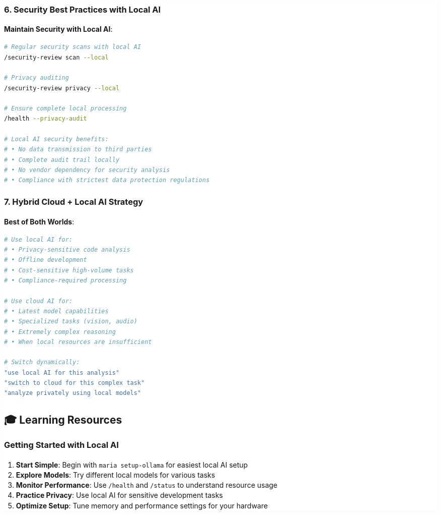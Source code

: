 ### 6. Security Best Practices with Local AI

**Maintain Security with Local AI**:

```bash
# Regular security scans with local AI
/security-review scan --local

# Privacy auditing
/security-review privacy --local

# Ensure complete local processing
/health --privacy-audit

# Local AI security benefits:
# • No data transmission to third parties
# • Complete audit trail locally
# • No vendor dependency for security analysis
# • Compliance with strictest data protection regulations
```

### 7. Hybrid Cloud + Local AI Strategy

**Best of Both Worlds**:

```bash
# Use local AI for:
# • Privacy-sensitive code analysis
# • Offline development
# • Cost-sensitive high-volume tasks
# • Compliance-required processing

# Use cloud AI for:
# • Latest model capabilities
# • Specialized tasks (vision, audio)
# • Extremely complex reasoning
# • When local resources are insufficient

# Switch dynamically:
"use local AI for this analysis"
"switch to cloud for this complex task"
"analyze privately using local models"
```

## 🎓 Learning Resources

### Getting Started with Local AI

1. **Start Simple**: Begin with `maria setup-ollama` for easiest local AI setup
2. **Explore Models**: Try different local models for various tasks
3. **Monitor Performance**: Use `/health` and `/status` to understand resource usage
4. **Practice Privacy**: Use local AI for sensitive development tasks
5. **Optimize Setup**: Tune memory and performance settings for your hardware
